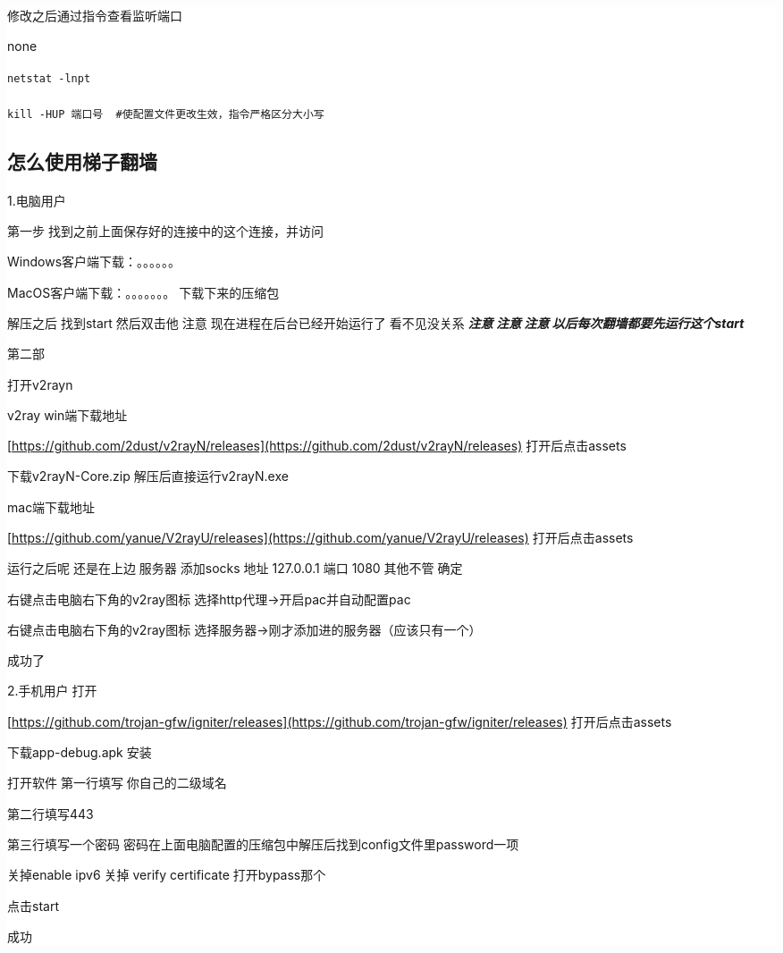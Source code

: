 修改之后通过指令查看监听端口

none

```none
netstat -lnpt

kill -HUP 端口号  #使配置文件更改生效，指令严格区分大小写
```

## 怎么使用梯子翻墙

1.电脑用户

第一步 找到之前上面保存好的连接中的这个连接，并访问

Windows客户端下载：。。。。。。

MacOS客户端下载：。。。。。。。
下载下来的压缩包

解压之后 找到start 然后双击他 注意 现在进程在后台已经开始运行了 看不见没关系 ***注意 注意 注意 以后每次翻墙都要先运行这个start***

第二部

打开v2rayn

v2ray win端下载地址

[https://github.com/2dust/v2rayN/releases](https://github.com/2dust/v2rayN/releases) 打开后点击assets

下载v2rayN-Core.zip 解压后直接运行v2rayN.exe

mac端下载地址

[https://github.com/yanue/V2rayU/releases](https://github.com/yanue/V2rayU/releases) 打开后点击assets

运行之后呢 还是在上边 服务器 添加socks 地址 127.0.0.1 端口 1080 其他不管 确定

右键点击电脑右下角的v2ray图标 选择http代理→开启pac并自动配置pac

右键点击电脑右下角的v2ray图标 选择服务器→刚才添加进的服务器（应该只有一个）

成功了

2.手机用户 打开

[https://github.com/trojan-gfw/igniter/releases](https://github.com/trojan-gfw/igniter/releases) 打开后点击assets

下载app-debug.apk 安装

打开软件 第一行填写 你自己的二级域名

第二行填写443

第三行填写一个密码 密码在上面电脑配置的压缩包中解压后找到config文件里password一项

关掉enable ipv6 关掉 verify certificate 打开bypass那个

点击start

成功
